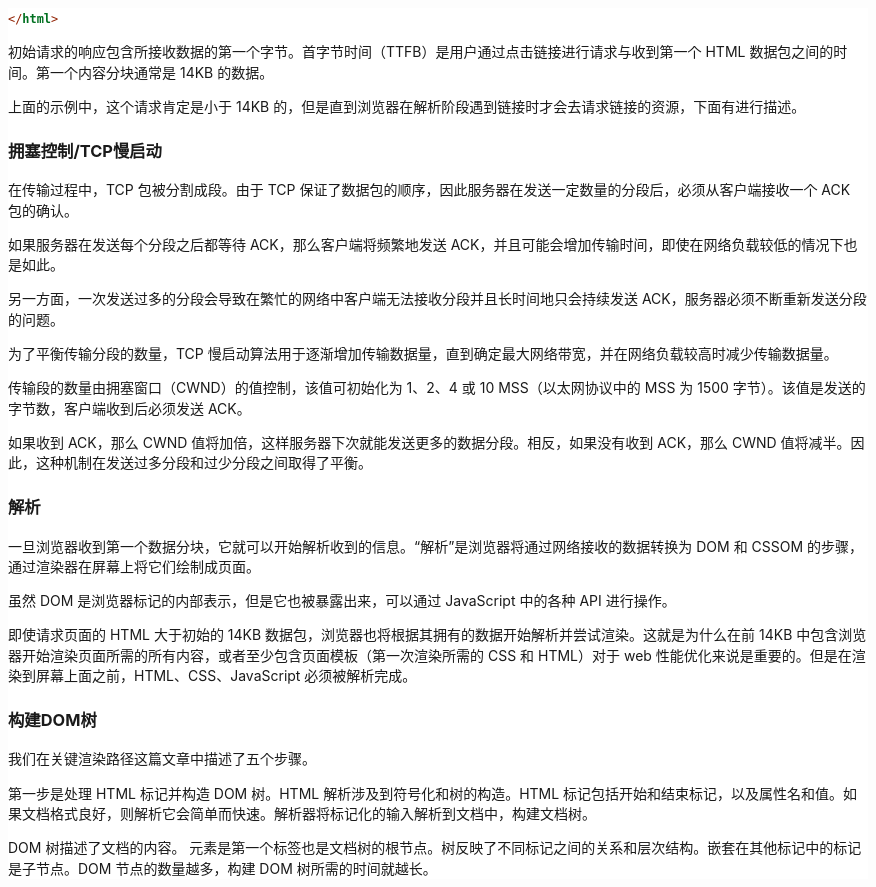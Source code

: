 ``` html
</html>
```

初始请求的响应包含所接收数据的第一个字节。首字节时间（TTFB）是用户通过点击链接进行请求与收到第一个 HTML 数据包之间的时间。第一个内容分块通常是 14KB 的数据。

上面的示例中，这个请求肯定是小于 14KB 的，但是直到浏览器在解析阶段遇到链接时才会去请求链接的资源，下面有进行描述。

### 拥塞控制/TCP慢启动

在传输过程中，TCP 包被分割成段。由于 TCP 保证了数据包的顺序，因此服务器在发送一定数量的分段后，必须从客户端接收一个 ACK 包的确认。

如果服务器在发送每个分段之后都等待 ACK，那么客户端将频繁地发送 ACK，并且可能会增加传输时间，即使在网络负载较低的情况下也是如此。

另一方面，一次发送过多的分段会导致在繁忙的网络中客户端无法接收分段并且长时间地只会持续发送 ACK，服务器必须不断重新发送分段的问题。

为了平衡传输分段的数量，TCP 慢启动算法用于逐渐增加传输数据量，直到确定最大网络带宽，并在网络负载较高时减少传输数据量。

传输段的数量由拥塞窗口（CWND）的值控制，该值可初始化为 1、2、4 或 10 MSS（以太网协议中的 MSS 为 1500 字节）。该值是发送的字节数，客户端收到后必须发送 ACK。

如果收到 ACK，那么 CWND 值将加倍，这样服务器下次就能发送更多的数据分段。相反，如果没有收到 ACK，那么 CWND 值将减半。因此，这种机制在发送过多分段和过少分段之间取得了平衡。

### 解析

一旦浏览器收到第一个数据分块，它就可以开始解析收到的信息。“解析”是浏览器将通过网络接收的数据转换为 DOM 和 CSSOM 的步骤，通过渲染器在屏幕上将它们绘制成页面。

虽然 DOM 是浏览器标记的内部表示，但是它也被暴露出来，可以通过 JavaScript 中的各种 API 进行操作。

即使请求页面的 HTML 大于初始的 14KB 数据包，浏览器也将根据其拥有的数据开始解析并尝试渲染。这就是为什么在前 14KB 中包含浏览器开始渲染页面所需的所有内容，或者至少包含页面模板（第一次渲染所需的 CSS 和 HTML）对于 web 性能优化来说是重要的。但是在渲染到屏幕上面之前，HTML、CSS、JavaScript 必须被解析完成。

### 构建DOM树

我们在关键渲染路径这篇文章中描述了五个步骤。

第一步是处理 HTML 标记并构造 DOM 树。HTML 解析涉及到符号化和树的构造。HTML 标记包括开始和结束标记，以及属性名和值。如果文档格式良好，则解析它会简单而快速。解析器将标记化的输入解析到文档中，构建文档树。

DOM 树描述了文档的内容。<html> 元素是第一个标签也是文档树的根节点。树反映了不同标记之间的关系和层次结构。嵌套在其他标记中的标记是子节点。DOM 节点的数量越多，构建 DOM 树所需的时间就越长。
<br>
<div align="center">